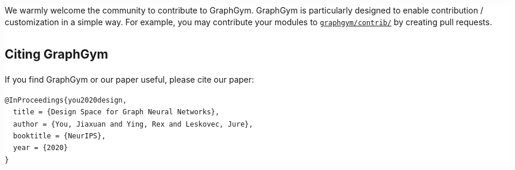 We warmly welcome the community to contribute to GraphGym.
GraphGym is particularly designed to enable contribution / customization in a simple way. 
For example, you may contribute your modules to [`graphgym/contrib/`](graphgym/contrib) by creating pull requests.

## Citing GraphGym
If you find GraphGym or our paper useful, please cite our paper:
```
@InProceedings{you2020design,
  title = {Design Space for Graph Neural Networks},
  author = {You, Jiaxuan and Ying, Rex and Leskovec, Jure},
  booktitle = {NeurIPS},
  year = {2020}
}
```
